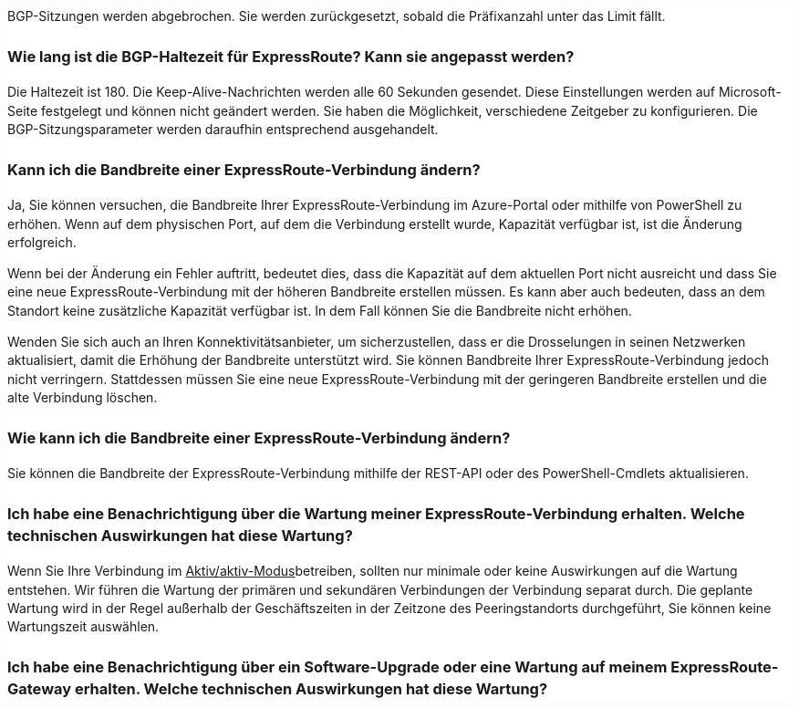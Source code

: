 BGP-Sitzungen werden abgebrochen. Sie werden zurückgesetzt, sobald die Präfixanzahl unter das Limit fällt.

### <a name="what-is-the-expressroute-bgp-hold-time-can-it-be-adjusted"></a>Wie lang ist die BGP-Haltezeit für ExpressRoute? Kann sie angepasst werden?

Die Haltezeit ist 180. Die Keep-Alive-Nachrichten werden alle 60 Sekunden gesendet. Diese Einstellungen werden auf Microsoft-Seite festgelegt und können nicht geändert werden. Sie haben die Möglichkeit, verschiedene Zeitgeber zu konfigurieren. Die BGP-Sitzungsparameter werden daraufhin entsprechend ausgehandelt.

### <a name="can-i-change-the-bandwidth-of-an-expressroute-circuit"></a>Kann ich die Bandbreite einer ExpressRoute-Verbindung ändern?

Ja, Sie können versuchen, die Bandbreite Ihrer ExpressRoute-Verbindung im Azure-Portal oder mithilfe von PowerShell zu erhöhen. Wenn auf dem physischen Port, auf dem die Verbindung erstellt wurde, Kapazität verfügbar ist, ist die Änderung erfolgreich. 

Wenn bei der Änderung ein Fehler auftritt, bedeutet dies, dass die Kapazität auf dem aktuellen Port nicht ausreicht und dass Sie eine neue ExpressRoute-Verbindung mit der höheren Bandbreite erstellen müssen. Es kann aber auch bedeuten, dass an dem Standort keine zusätzliche Kapazität verfügbar ist. In dem Fall können Sie die Bandbreite nicht erhöhen. 

Wenden Sie sich auch an Ihren Konnektivitätsanbieter, um sicherzustellen, dass er die Drosselungen in seinen Netzwerken aktualisiert, damit die Erhöhung der Bandbreite unterstützt wird. Sie können Bandbreite Ihrer ExpressRoute-Verbindung jedoch nicht verringern. Stattdessen müssen Sie eine neue ExpressRoute-Verbindung mit der geringeren Bandbreite erstellen und die alte Verbindung löschen.

### <a name="how-do-i-change-the-bandwidth-of-an-expressroute-circuit"></a>Wie kann ich die Bandbreite einer ExpressRoute-Verbindung ändern?

Sie können die Bandbreite der ExpressRoute-Verbindung mithilfe der REST-API oder des PowerShell-Cmdlets aktualisieren.

### <a name="i-received-a-notification-about-maintenance-on-my-expressroute-circuit-what-is-the-technical-impact-of-this-maintenance"></a>Ich habe eine Benachrichtigung über die Wartung meiner ExpressRoute-Verbindung erhalten. Welche technischen Auswirkungen hat diese Wartung?

Wenn Sie Ihre Verbindung im [Aktiv/aktiv-Modus](./designing-for-high-availability-with-expressroute.md#active-active-connections)betreiben, sollten nur minimale oder keine Auswirkungen auf die Wartung entstehen. Wir führen die Wartung der primären und sekundären Verbindungen der Verbindung separat durch. Die geplante Wartung wird in der Regel außerhalb der Geschäftszeiten in der Zeitzone des Peeringstandorts durchgeführt, Sie können keine Wartungszeit auswählen.

### <a name="i-received-a-notification-about-a-software-upgrade-or-maintenance-on-my-expressroute-gateway-what-is-the-technical-impact-of-this-maintenance"></a>Ich habe eine Benachrichtigung über ein Software-Upgrade oder eine Wartung auf meinem ExpressRoute-Gateway erhalten. Welche technischen Auswirkungen hat diese Wartung?
